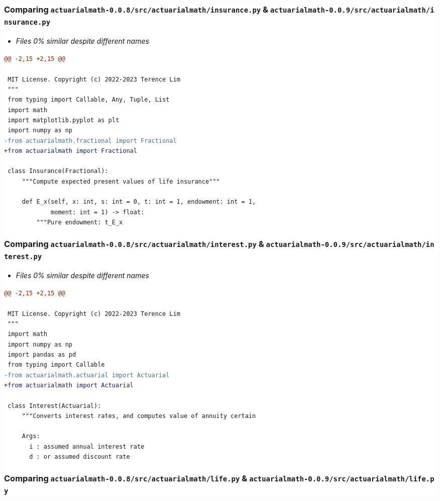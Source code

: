 ### Comparing `actuarialmath-0.0.8/src/actuarialmath/insurance.py` & `actuarialmath-0.0.9/src/actuarialmath/insurance.py`

 * *Files 0% similar despite different names*

```diff
@@ -2,15 +2,15 @@
 
 MIT License. Copyright (c) 2022-2023 Terence Lim
 """
 from typing import Callable, Any, Tuple, List
 import math
 import matplotlib.pyplot as plt
 import numpy as np
-from actuarialmath.fractional import Fractional
+from actuarialmath import Fractional
 
 class Insurance(Fractional):
     """Compute expected present values of life insurance"""
 
     def E_x(self, x: int, s: int = 0, t: int = 1, endowment: int = 1,
             moment: int = 1) -> float:
         """Pure endowment: t_E_x
```

### Comparing `actuarialmath-0.0.8/src/actuarialmath/interest.py` & `actuarialmath-0.0.9/src/actuarialmath/interest.py`

 * *Files 0% similar despite different names*

```diff
@@ -2,15 +2,15 @@
 
 MIT License. Copyright (c) 2022-2023 Terence Lim
 """
 import math
 import numpy as np
 import pandas as pd
 from typing import Callable
-from actuarialmath.actuarial import Actuarial
+from actuarialmath import Actuarial
 
 class Interest(Actuarial):
     """Converts interest rates, and computes value of annuity certain
     
     Args:
       i : assumed annual interest rate
       d : or assumed discount rate
```

### Comparing `actuarialmath-0.0.8/src/actuarialmath/life.py` & `actuarialmath-0.0.9/src/actuarialmath/life.py`
